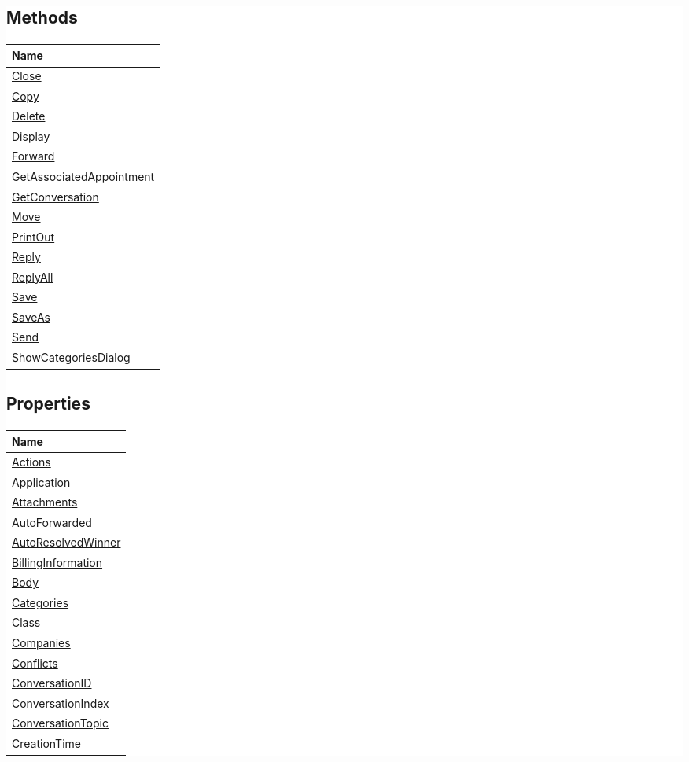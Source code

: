 ## Methods



|**Name**|
|:-----|
|[Close](http://msdn.microsoft.com/library/f88f72a4-9fec-8576-191f-4f800f0e0929%28Office.15%29.aspx)|
|[Copy](http://msdn.microsoft.com/library/a79ddac2-c1ef-76e2-9baa-446e4a4d6e98%28Office.15%29.aspx)|
|[Delete](http://msdn.microsoft.com/library/62821244-206b-039d-d321-e1b373a44d0b%28Office.15%29.aspx)|
|[Display](http://msdn.microsoft.com/library/8b6f7748-7a96-0ab2-c11f-3c7e9b729b05%28Office.15%29.aspx)|
|[Forward](http://msdn.microsoft.com/library/ca456d91-43db-3f94-133b-913fd50ef4bc%28Office.15%29.aspx)|
|[GetAssociatedAppointment](http://msdn.microsoft.com/library/8344d40d-5c1d-ead3-87cb-fd795b831712%28Office.15%29.aspx)|
|[GetConversation](http://msdn.microsoft.com/library/0ff1d250-a791-4438-4b3a-112b76a18ea8%28Office.15%29.aspx)|
|[Move](http://msdn.microsoft.com/library/ab888dbc-f31f-ac68-f914-c97d6af2e6d9%28Office.15%29.aspx)|
|[PrintOut](http://msdn.microsoft.com/library/fe53eccd-cd6b-ecf5-2fa4-c56de616686d%28Office.15%29.aspx)|
|[Reply](http://msdn.microsoft.com/library/df43c9d0-8a70-a54a-90a2-9675414ccddb%28Office.15%29.aspx)|
|[ReplyAll](http://msdn.microsoft.com/library/b3a85859-dd31-d1ca-8ce5-d8a2b06576bb%28Office.15%29.aspx)|
|[Save](http://msdn.microsoft.com/library/51af858c-18d7-ea94-5b0b-27ad45037fc4%28Office.15%29.aspx)|
|[SaveAs](http://msdn.microsoft.com/library/cda4cccc-1930-3aa8-d0e1-651de6b0a0b7%28Office.15%29.aspx)|
|[Send](http://msdn.microsoft.com/library/d9a6ea8c-2146-06ec-aa8b-6e39fd60a916%28Office.15%29.aspx)|
|[ShowCategoriesDialog](http://msdn.microsoft.com/library/e4530fc8-2e6b-ad84-936c-9d20c4c0bff2%28Office.15%29.aspx)|

## Properties



|**Name**|
|:-----|
|[Actions](http://msdn.microsoft.com/library/f659ae7a-27bb-5be3-ef8b-2dd07e8bcdf2%28Office.15%29.aspx)|
|[Application](http://msdn.microsoft.com/library/d727319a-3e42-c053-6ee7-550d13dfc738%28Office.15%29.aspx)|
|[Attachments](http://msdn.microsoft.com/library/7399ae31-606a-816a-6049-7bd5778b829b%28Office.15%29.aspx)|
|[AutoForwarded](http://msdn.microsoft.com/library/30fe7984-771b-146f-ae16-5bee257457f1%28Office.15%29.aspx)|
|[AutoResolvedWinner](http://msdn.microsoft.com/library/5a6c9fbb-0f41-9b69-dd41-35ec72e16c7c%28Office.15%29.aspx)|
|[BillingInformation](http://msdn.microsoft.com/library/be9dc49d-c6f6-736d-afee-f44661f98823%28Office.15%29.aspx)|
|[Body](http://msdn.microsoft.com/library/e8e92565-d86d-8306-3281-cefa42f5ffd6%28Office.15%29.aspx)|
|[Categories](http://msdn.microsoft.com/library/ae4a9569-afb6-a7d7-2cbb-351141f99588%28Office.15%29.aspx)|
|[Class](http://msdn.microsoft.com/library/92750064-bb55-ba4b-83c3-b3d74da5ea50%28Office.15%29.aspx)|
|[Companies](http://msdn.microsoft.com/library/cf9ddbc6-286d-47ba-8fb2-6e54d70fc302%28Office.15%29.aspx)|
|[Conflicts](http://msdn.microsoft.com/library/8cdf2d98-8780-1fac-cc11-4e36f93aab29%28Office.15%29.aspx)|
|[ConversationID](http://msdn.microsoft.com/library/67a28933-1f89-8f1d-9217-bacd61aa85b9%28Office.15%29.aspx)|
|[ConversationIndex](http://msdn.microsoft.com/library/0c1ab025-e215-57fb-78ff-6260d45e6ad9%28Office.15%29.aspx)|
|[ConversationTopic](http://msdn.microsoft.com/library/89b43466-1ac3-3323-235f-2231ae6656b6%28Office.15%29.aspx)|
|[CreationTime](http://msdn.microsoft.com/library/aa20cc5a-6c28-858d-dc3f-1d5c8b30013c%28Office.15%29.aspx)|